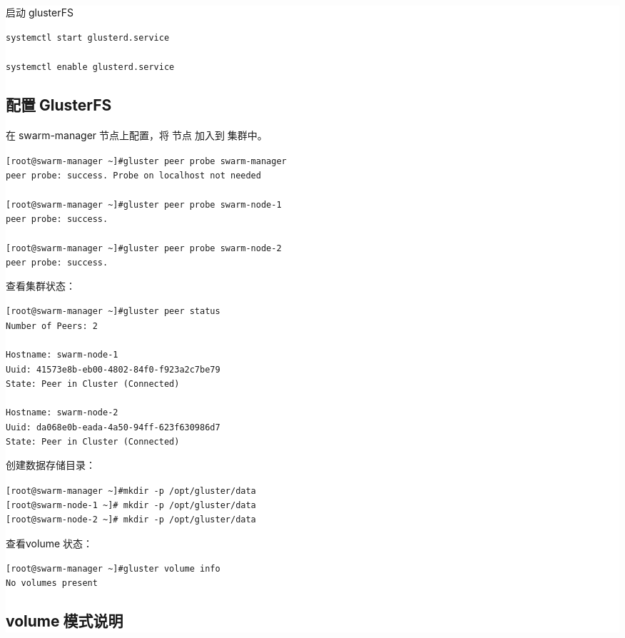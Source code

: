 启动 glusterFS 

```
systemctl start glusterd.service

systemctl enable glusterd.service
```

## 配置 GlusterFS


在 swarm-manager 节点上配置，将 节点 加入到 集群中。

```
[root@swarm-manager ~]#gluster peer probe swarm-manager
peer probe: success. Probe on localhost not needed

[root@swarm-manager ~]#gluster peer probe swarm-node-1
peer probe: success.

[root@swarm-manager ~]#gluster peer probe swarm-node-2
peer probe: success.
```


查看集群状态：

```
[root@swarm-manager ~]#gluster peer status
Number of Peers: 2

Hostname: swarm-node-1
Uuid: 41573e8b-eb00-4802-84f0-f923a2c7be79
State: Peer in Cluster (Connected)

Hostname: swarm-node-2
Uuid: da068e0b-eada-4a50-94ff-623f630986d7
State: Peer in Cluster (Connected)
```


创建数据存储目录：

```
[root@swarm-manager ~]#mkdir -p /opt/gluster/data
[root@swarm-node-1 ~]# mkdir -p /opt/gluster/data
[root@swarm-node-2 ~]# mkdir -p /opt/gluster/data
```


查看volume 状态：

```
[root@swarm-manager ~]#gluster volume info
No volumes present
```


## volume 模式说明


  [1]: http://jicki.me/img/posts/glusterfs/1.png
  [2]: http://jicki.me/img/posts/glusterfs/2.png
  [3]: http://jicki.me/img/posts/glusterfs/3.png
  [4]: http://jicki.me/img/posts/glusterfs/4.png
  [5]: http://jicki.me/img/posts/glusterfs/5.png
  [6]: http://jicki.me/img/posts/glusterfs/6.png
  [7]: http://jicki.me/img/posts/glusterfs/7.png
  [8]: http://jicki.me/img/posts/glusterfs/8.png